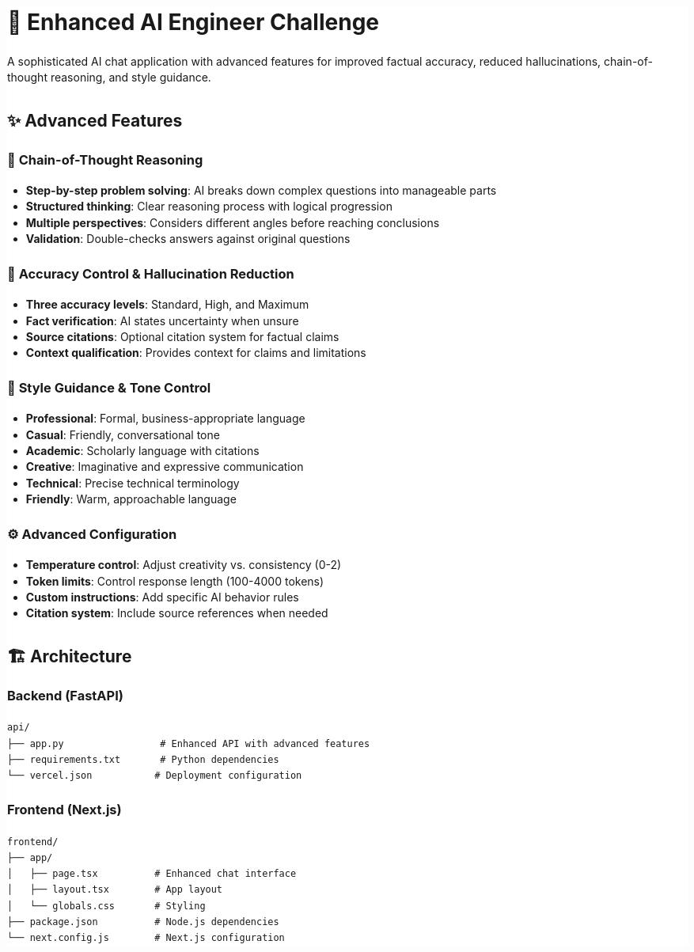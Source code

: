 
# 🚀 Enhanced AI Engineer Challenge

A sophisticated AI chat application with advanced features for improved factual accuracy, reduced hallucinations, chain-of-thought reasoning, and style guidance.

## ✨ Advanced Features

### 🧠 **Chain-of-Thought Reasoning**
- **Step-by-step problem solving**: AI breaks down complex questions into manageable parts
- **Structured thinking**: Clear reasoning process with logical progression
- **Multiple perspectives**: Considers different angles before reaching conclusions
- **Validation**: Double-checks answers against original questions

### 🎯 **Accuracy Control & Hallucination Reduction**
- **Three accuracy levels**: Standard, High, and Maximum
- **Fact verification**: AI states uncertainty when unsure
- **Source citations**: Optional citation system for factual claims
- **Context qualification**: Provides context for claims and limitations

### 🎨 **Style Guidance & Tone Control**
- **Professional**: Formal, business-appropriate language
- **Casual**: Friendly, conversational tone
- **Academic**: Scholarly language with citations
- **Creative**: Imaginative and expressive communication
- **Technical**: Precise technical terminology
- **Friendly**: Warm, approachable language

### ⚙️ **Advanced Configuration**
- **Temperature control**: Adjust creativity vs. consistency (0-2)
- **Token limits**: Control response length (100-4000 tokens)
- **Custom instructions**: Add specific AI behavior rules
- **Citation system**: Include source references when needed

## 🏗️ Architecture

### Backend (FastAPI)
```
api/
├── app.py                 # Enhanced API with advanced features
├── requirements.txt       # Python dependencies
└── vercel.json           # Deployment configuration
```

### Frontend (Next.js)
```
frontend/
├── app/
│   ├── page.tsx          # Enhanced chat interface
│   ├── layout.tsx        # App layout
│   └── globals.css       # Styling
├── package.json          # Node.js dependencies
└── next.config.js        # Next.js configuration
```
